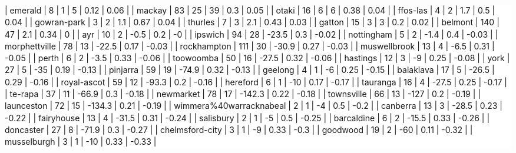 | emerald                 |      8 |      1 |      5   | 0.12 |  0.06 |
| mackay                  |     83 |     25 |     39   | 0.3  |  0.05 |
| otaki                   |     16 |      6 |      6   | 0.38 |  0.04 |
| ffos-las                |      4 |      2 |      1.7 | 0.5  |  0.04 |
| gowran-park             |      3 |      2 |      1.1 | 0.67 |  0.04 |
| thurles                 |      7 |      3 |      2.1 | 0.43 |  0.03 |
| gatton                  |     15 |      3 |      3   | 0.2  |  0.02 |
| belmont                 |    140 |     47 |      2.1 | 0.34 |  0    |
| ayr                     |     10 |      2 |     -0.5 | 0.2  | -0    |
| ipswich                 |     94 |     28 |    -23.5 | 0.3  | -0.02 |
| nottingham              |      5 |      2 |     -1.4 | 0.4  | -0.03 |
| morphettville           |     78 |     13 |    -22.5 | 0.17 | -0.03 |
| rockhampton             |    111 |     30 |    -30.9 | 0.27 | -0.03 |
| muswellbrook            |     13 |      4 |     -6.5 | 0.31 | -0.05 |
| perth                   |      6 |      2 |     -3.5 | 0.33 | -0.06 |
| toowoomba               |     50 |     16 |    -27.5 | 0.32 | -0.06 |
| hastings                |     12 |      3 |     -9   | 0.25 | -0.08 |
| york                    |     27 |      5 |    -35   | 0.19 | -0.13 |
| pinjarra                |     59 |     19 |    -74.9 | 0.32 | -0.13 |
| geelong                 |      4 |      1 |     -6   | 0.25 | -0.15 |
| balaklava               |     17 |      5 |    -26.5 | 0.29 | -0.16 |
| royal-ascot             |     59 |     12 |    -93.3 | 0.2  | -0.16 |
| hereford                |      6 |      1 |    -10   | 0.17 | -0.17 |
| tauranga                |     16 |      4 |    -27.5 | 0.25 | -0.17 |
| te-rapa                 |     37 |     11 |    -66.9 | 0.3  | -0.18 |
| newmarket               |     78 |     17 |   -142.3 | 0.22 | -0.18 |
| townsville              |     66 |     13 |   -127   | 0.2  | -0.19 |
| launceston              |     72 |     15 |   -134.3 | 0.21 | -0.19 |
| wimmera%40warracknabeal |      2 |      1 |     -4   | 0.5  | -0.2  |
| canberra                |     13 |      3 |    -28.5 | 0.23 | -0.22 |
| fairyhouse              |     13 |      4 |    -31.5 | 0.31 | -0.24 |
| salisbury               |      2 |      1 |     -5   | 0.5  | -0.25 |
| barcaldine              |      6 |      2 |    -15.5 | 0.33 | -0.26 |
| doncaster               |     27 |      8 |    -71.9 | 0.3  | -0.27 |
| chelmsford-city         |      3 |      1 |     -9   | 0.33 | -0.3  |
| goodwood                |     19 |      2 |    -60   | 0.11 | -0.32 |
| musselburgh             |      3 |      1 |    -10   | 0.33 | -0.33 |